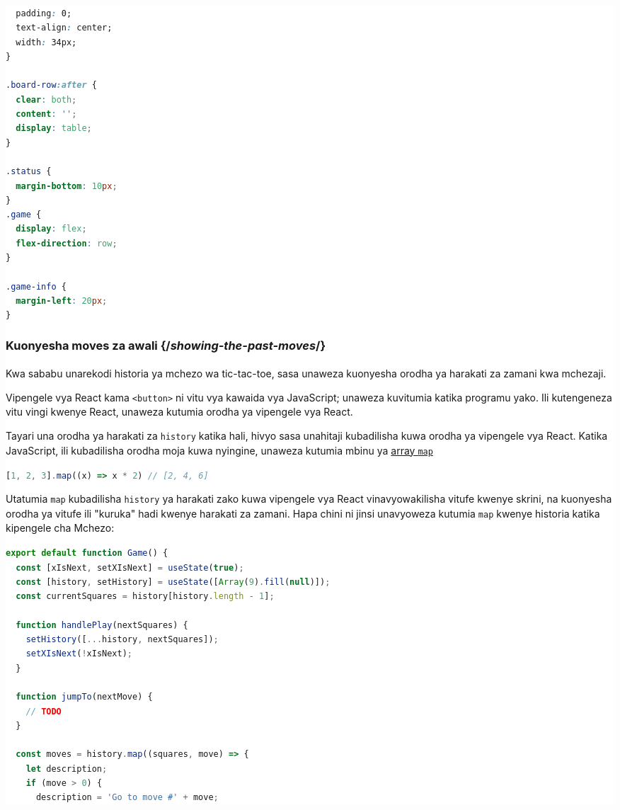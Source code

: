 ```css src/styles.css
  padding: 0;
  text-align: center;
  width: 34px;
}

.board-row:after {
  clear: both;
  content: '';
  display: table;
}

.status {
  margin-bottom: 10px;
}
.game {
  display: flex;
  flex-direction: row;
}

.game-info {
  margin-left: 20px;
}
```

</Sandpack>

### Kuonyesha moves za awali {/*showing-the-past-moves*/}

Kwa sababu unarekodi historia ya mchezo wa tic-tac-toe, sasa unaweza kuonyesha orodha ya harakati za zamani kwa mchezaji.

Vipengele vya React kama `<button>` ni vitu vya kawaida vya JavaScript; unaweza kuvitumia katika programu yako. Ili kutengeneza vitu vingi kwenye React, unaweza kutumia orodha ya vipengele vya React.

Tayari una orodha ya harakati za `history` katika hali, hivyo sasa unahitaji kubadilisha kuwa orodha ya vipengele vya React. Katika JavaScript, ili kubadilisha orodha moja kuwa nyingine, unaweza kutumia mbinu ya [array `map`](https://developer.mozilla.org/en-US/docs/Web/JavaScript/Reference/Global_Objects/Array/map)

```jsx
[1, 2, 3].map((x) => x * 2) // [2, 4, 6]
```

Utatumia `map` kubadilisha `history` ya harakati zako kuwa vipengele vya React vinavyowakilisha vitufe kwenye skrini, na kuonyesha orodha ya vitufe ili "kuruka" hadi kwenye harakati za zamani. Hapa chini ni jinsi unavyoweza kutumia `map` kwenye historia katika kipengele cha Mchezo:

```js {11-13,15-27,35}
export default function Game() {
  const [xIsNext, setXIsNext] = useState(true);
  const [history, setHistory] = useState([Array(9).fill(null)]);
  const currentSquares = history[history.length - 1];

  function handlePlay(nextSquares) {
    setHistory([...history, nextSquares]);
    setXIsNext(!xIsNext);
  }

  function jumpTo(nextMove) {
    // TODO
  }

  const moves = history.map((squares, move) => {
    let description;
    if (move > 0) {
      description = 'Go to move #' + move;
```